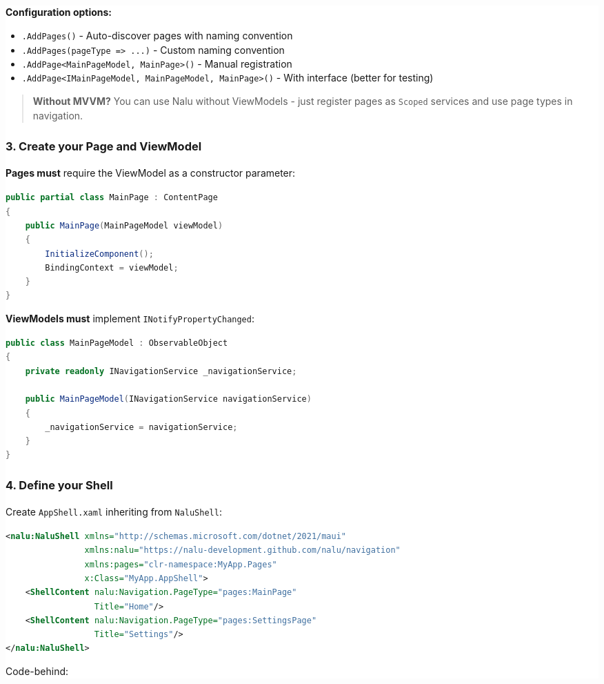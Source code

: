**Configuration options:**
- `.AddPages()` - Auto-discover pages with naming convention
- `.AddPages(pageType => ...)` - Custom naming convention
- `.AddPage<MainPageModel, MainPage>()` - Manual registration
- `.AddPage<IMainPageModel, MainPageModel, MainPage>()` - With interface (better for testing)

> **Without MVVM?** You can use Nalu without ViewModels - just register pages as `Scoped` services and use page types in navigation.

### 3. Create your Page and ViewModel

**Pages must** require the ViewModel as a constructor parameter:

```csharp
public partial class MainPage : ContentPage
{
    public MainPage(MainPageModel viewModel)
    {
        InitializeComponent();
        BindingContext = viewModel;
    }
}
```

**ViewModels must** implement `INotifyPropertyChanged`:

```csharp
public class MainPageModel : ObservableObject
{
    private readonly INavigationService _navigationService;

    public MainPageModel(INavigationService navigationService)
    {
        _navigationService = navigationService;
    }
}
```

### 4. Define your Shell

Create `AppShell.xaml` inheriting from `NaluShell`:

```xml
<nalu:NaluShell xmlns="http://schemas.microsoft.com/dotnet/2021/maui"
                xmlns:nalu="https://nalu-development.github.com/nalu/navigation"
                xmlns:pages="clr-namespace:MyApp.Pages"
                x:Class="MyApp.AppShell">
    <ShellContent nalu:Navigation.PageType="pages:MainPage"
                  Title="Home"/>
    <ShellContent nalu:Navigation.PageType="pages:SettingsPage"
                  Title="Settings"/>
</nalu:NaluShell>
```

Code-behind:
